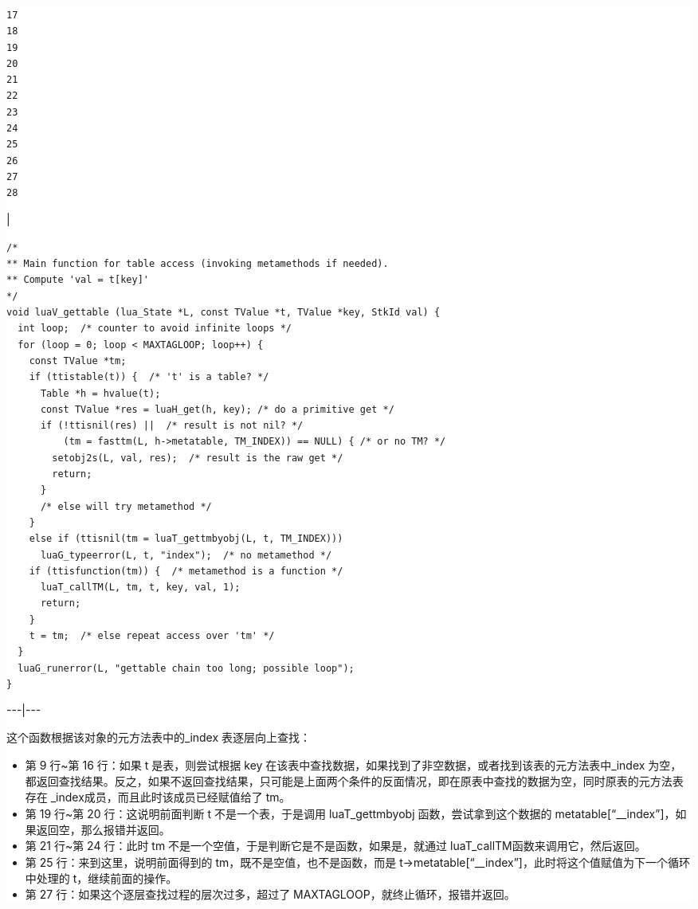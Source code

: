     17  
    18  
    19  
    20  
    21  
    22  
    23  
    24  
    25  
    26  
    27  
    28  
    

|

    
    
    /*  
    ** Main function for table access (invoking metamethods if needed).  
    ** Compute 'val = t[key]'  
    */  
    void luaV_gettable (lua_State *L, const TValue *t, TValue *key, StkId val) {  
      int loop;  /* counter to avoid infinite loops */  
      for (loop = 0; loop < MAXTAGLOOP; loop++) {  
        const TValue *tm;  
        if (ttistable(t)) {  /* 't' is a table? */  
          Table *h = hvalue(t);  
          const TValue *res = luaH_get(h, key); /* do a primitive get */  
          if (!ttisnil(res) ||  /* result is not nil? */  
              (tm = fasttm(L, h->metatable, TM_INDEX)) == NULL) { /* or no TM? */  
            setobj2s(L, val, res);  /* result is the raw get */  
            return;  
          }  
          /* else will try metamethod */  
        }  
        else if (ttisnil(tm = luaT_gettmbyobj(L, t, TM_INDEX)))  
          luaG_typeerror(L, t, "index");  /* no metamethod */  
        if (ttisfunction(tm)) {  /* metamethod is a function */  
          luaT_callTM(L, tm, t, key, val, 1);  
          return;  
        }  
        t = tm;  /* else repeat access over 'tm' */  
      }  
      luaG_runerror(L, "gettable chain too long; possible loop");  
    }  
      
  
---|---  
  
这个函数根据该对象的元方法表中的_index 表逐层向上查找：

  * 第 9 行~第 16 行：如果 t 是表，则尝试根据 key 在该表中查找数据，如果找到了非空数据，或者找到该表的元方法表中_index 为空，都返回查找结果。反之，如果不返回查找结果，只可能是上面两个条件的反面情况，即在原表中查找的数据为空，同时原表的元方法表存在 _index成员，而且此时该成员已经赋值给了 tm。
  * 第 19 行~第 20 行：这说明前面判断 t 不是一个表，于是调用 luaT_gettmbyobj 函数，尝试拿到这个数据的 metatable[“__index”]，如果返回空，那么报错并返回。
  * 第 21 行~第 24 行：此时 tm 不是一个空值，于是判断它是不是函数，如果是，就通过 luaT_callTM函数来调用它，然后返回。
  * 第 25 行：来到这里，说明前面得到的 tm，既不是空值，也不是函数，而是 t->metatable[“__index”]，此时将这个值赋值为下一个循环中处理的 t，继续前面的操作。
  * 第 27 行：如果这个逐层查找过程的层次过多，超过了 MAXTAGLOOP，就终止循环，报错并返回。
